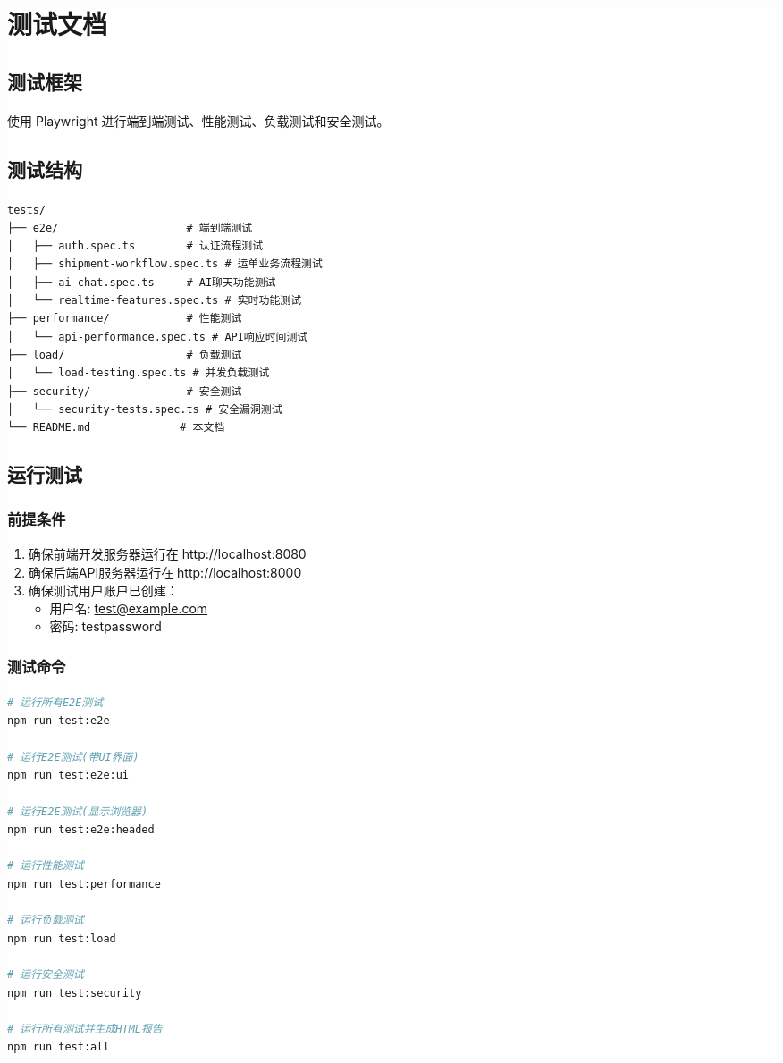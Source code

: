 # 测试文档

## 测试框架
使用 Playwright 进行端到端测试、性能测试、负载测试和安全测试。

## 测试结构

```
tests/
├── e2e/                    # 端到端测试
│   ├── auth.spec.ts        # 认证流程测试
│   ├── shipment-workflow.spec.ts # 运单业务流程测试
│   ├── ai-chat.spec.ts     # AI聊天功能测试
│   └── realtime-features.spec.ts # 实时功能测试
├── performance/            # 性能测试
│   └── api-performance.spec.ts # API响应时间测试
├── load/                   # 负载测试
│   └── load-testing.spec.ts # 并发负载测试
├── security/               # 安全测试
│   └── security-tests.spec.ts # 安全漏洞测试
└── README.md              # 本文档
```

## 运行测试

### 前提条件
1. 确保前端开发服务器运行在 http://localhost:8080
2. 确保后端API服务器运行在 http://localhost:8000
3. 确保测试用户账户已创建：
   - 用户名: test@example.com
   - 密码: testpassword

### 测试命令

```bash
# 运行所有E2E测试
npm run test:e2e

# 运行E2E测试(带UI界面)
npm run test:e2e:ui

# 运行E2E测试(显示浏览器)
npm run test:e2e:headed

# 运行性能测试
npm run test:performance

# 运行负载测试
npm run test:load

# 运行安全测试
npm run test:security

# 运行所有测试并生成HTML报告
npm run test:all
```
